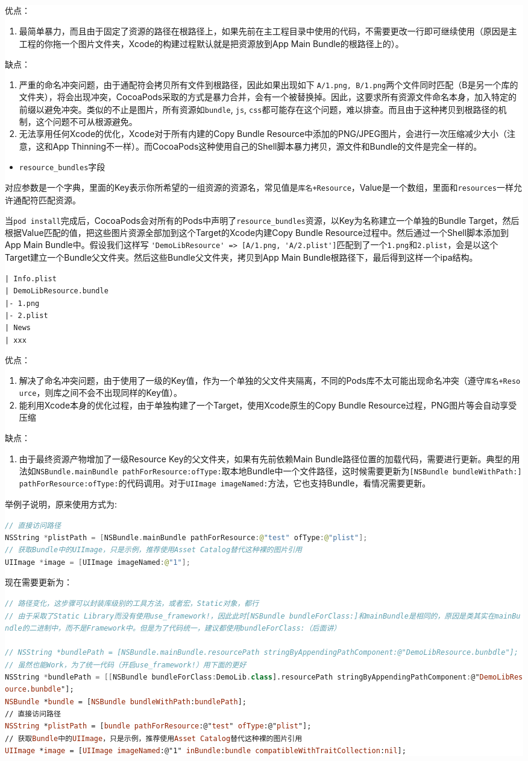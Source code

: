 优点：

1. 最简单暴力，而且由于固定了资源的路径在根路径上，如果先前在主工程目录中使用的代码，不需要更改一行即可继续使用（原因是主工程的你拖一个图片文件夹，Xcode的构建过程默认就是把资源放到App Main Bundle的根路径上的）。

缺点：

1. 严重的命名冲突问题，由于通配符会拷贝所有文件到根路径，因此如果出现如下 `A/1.png, B/1.png`两个文件同时匹配（B是另一个库的文件夹），将会出现冲突，CocoaPods采取的方式是暴力合并，会有一个被替换掉。因此，这要求所有资源文件命名本身，加入特定的前缀以避免冲突。类似的不止是图片，所有资源如`bundle`, `js`, `css`都可能存在这个问题，难以排查。而且由于这种拷贝到根路径的机制，这个问题不可从根源避免。
2. 无法享用任何Xcode的优化，Xcode对于所有内建的Copy Bundle Resource中添加的PNG/JPEG图片，会进行一次压缩减少大小（注意，这和App Thinning不一样）。而CocoaPods这种使用自己的Shell脚本暴力拷贝，源文件和Bundle的文件是完全一样的。

* `resource_bundles`字段

对应参数是一个字典，里面的Key表示你所希望的一组资源的资源名，常见值是`库名+Resource`，Value是一个数组，里面和`resources`一样允许通配符匹配资源。

当`pod install`完成后，CocoaPods会对所有的Pods中声明了`resource_bundles`资源，以Key为名称建立一个单独的Bundle Target，然后根据Value匹配的值，把这些图片资源全部加到这个Target的Xcode内建Copy Bundle Resource过程中。然后通过一个Shell脚本添加到App Main Bundle中。假设我们这样写 `'DemoLibResource' => [A/1.png, 'A/2.plist']`匹配到了一个`1.png`和`2.plist`，会是以这个Target建立一个Bundle父文件夹。然后这些Bundle父文件夹，拷贝到App Main Bundle根路径下，最后得到这样一个ipa结构。

```  
| Info.plist
| DemoLibResource.bundle
|- 1.png
|- 2.plist
| News
| xxx
```  

优点：

1. 解决了命名冲突问题，由于使用了一级的Key值，作为一个单独的父文件夹隔离，不同的Pods库不太可能出现命名冲突（遵守`库名+Resource`，则库之间不会不出现同样的Key值）。
2. 能利用Xcode本身的优化过程，由于单独构建了一个Target，使用Xcode原生的Copy Bundle Resource过程，PNG图片等会自动享受压缩

缺点：

1. 由于最终资源产物增加了一级Resource Key的父文件夹，如果有先前依赖Main Bundle路径位置的加载代码，需要进行更新。典型的用法如`NSBundle.mainBundle pathForResource:ofType:`取本地Bundle中一个文件路径，这时候需要更新为`[NSBundle bundleWithPath:] pathForResource:ofType:`的代码调用。对于`UIImage imageNamed:`方法，它也支持Bundle，看情况需要更新。

举例子说明，原来使用方式为:

```swift  
// 直接访问路径
NSString *plistPath = [NSBundle.mainBundle pathForResource:@"test" ofType:@"plist"];
// 获取Bundle中的UIImage，只是示例，推荐使用Asset Catalog替代这种裸的图片引用
UIImage *image = [UIImage imageNamed:@"1"];
```  

现在需要更新为：

```swift  
// 路径变化，这步骤可以封装库级别的工具方法，或者宏，Static对象，都行
// 由于采取了Static Library而没有使用use_framework!，因此此时[NSBundle bundleForClass:]和mainBundle是相同的，原因是类其实在mainBundle的二进制中，而不是Framework中。但是为了代码统一，建议都使用bundleForClass:（后面讲）

// NSString *bundlePath = [NSBundle.mainBundle.resourcePath stringByAppendingPathComponent:@"DemoLibResource.bunbdle"]; // 虽然也能Work，为了统一代码（开启use_framework!）用下面的更好
NSString *bundlePath = [[NSBundle bundleForClass:DemoLib.class].resourcePath stringByAppendingPathComponent:@"DemoLibResource.bunbdle"];
NSBundle *bundle = [NSBundle bundleWithPath:bundlePath];
// 直接访问路径
NSString *plistPath = [bundle pathForResource:@"test" ofType:@"plist"];
// 获取Bundle中的UIImage，只是示例，推荐使用Asset Catalog替代这种裸的图片引用
UIImage *image = [UIImage imageNamed:@"1" inBundle:bundle compatibleWithTraitCollection:nil];
```  
